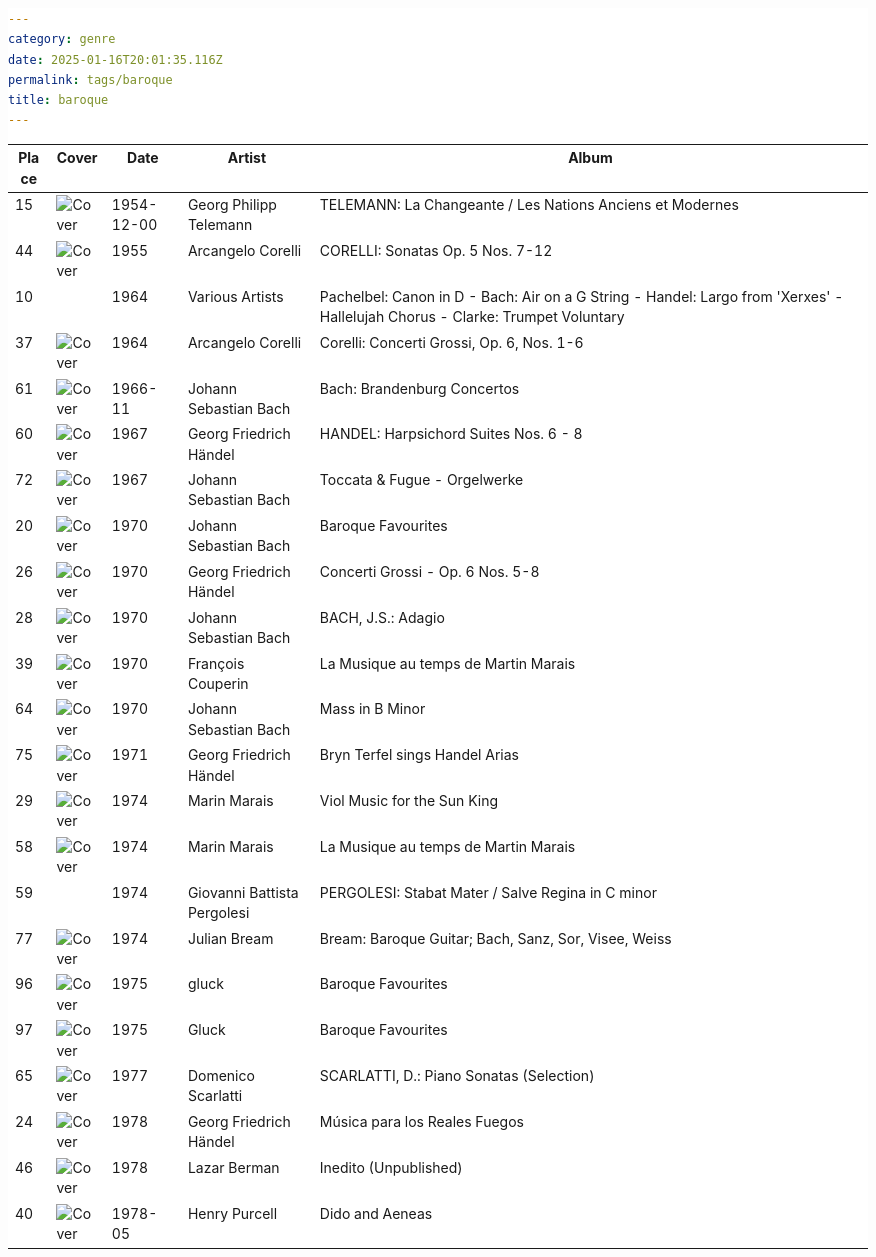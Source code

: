 ```yaml
---
category: genre
date: 2025-01-16T20:01:35.116Z
permalink: tags/baroque
title: baroque
---
```


| Place | Cover | Date | Artist | Album |
|---|---|---|---|---|
| 15 | ![Cover](https://i.discogs.com/E3nOtEtTOi7NHXxoMh9svPiBnhxFeBQRM2_dLi-h4ec/rs:fit/g:sm/q:40/h:150/w:150/czM6Ly9kaXNjb2dz/LWRhdGFiYXNlLWlt/YWdlcy9SLTE0MTI2/ODU5LTE1NjgzMzUx/NzUtNjIzOS5qcGVn.jpeg) | 1954-12-00 | Georg Philipp Telemann | TELEMANN: La Changeante / Les Nations Anciens et Modernes |
| 44 | ![Cover](https://i.discogs.com/TbfnXxvV8EXx8WP-qUd_QEJE0vJoJItIh_5_Qtq5QiA/rs:fit/g:sm/q:40/h:150/w:150/czM6Ly9kaXNjb2dz/LWRhdGFiYXNlLWlt/YWdlcy9SLTEwODk0/MjE3LTE1MDYwOTQ2/OTktNzc5NC5qcGVn.jpeg) | 1955 | Arcangelo Corelli | CORELLI: Sonatas Op. 5 Nos. 7-12 |
| 10 |  | 1964 | Various Artists | Pachelbel: Canon in D - Bach: Air on a G String - Handel: Largo from 'Xerxes' - Hallelujah Chorus - Clarke: Trumpet Voluntary |
| 37 | ![Cover](https://i.discogs.com/a6mMhy9jyBomRGiYsRoYN5o7tyTYU4gAndbIjfKuL1M/rs:fit/g:sm/q:40/h:150/w:150/czM6Ly9kaXNjb2dz/LWRhdGFiYXNlLWlt/YWdlcy9SLTkxNTA4/MzItMTQ3NTY2NzUz/OC01ODc5LmpwZWc.jpeg) | 1964 | Arcangelo Corelli | Corelli: Concerti Grossi, Op. 6, Nos. 1-6 |
| 61 | ![Cover](https://i.discogs.com/MXqQDA1882GlLE_Ng9GD2Qz-lxEgwRcVkqirFV5SSNg/rs:fit/g:sm/q:40/h:150/w:150/czM6Ly9kaXNjb2dz/LWRhdGFiYXNlLWlt/YWdlcy9SLTExMjQ5/NjYyLTE1NjYxOTQ3/MzgtMTMyNS5qcGVn.jpeg) | 1966-11 | Johann Sebastian Bach | Bach: Brandenburg Concertos |
| 60 | ![Cover](https://i.discogs.com/QfK2YZt4uRJjb4WIi735zz2BHrES7lHZrARMNMIceoM/rs:fit/g:sm/q:40/h:150/w:150/czM6Ly9kaXNjb2dz/LWRhdGFiYXNlLWlt/YWdlcy9SLTEzNTcx/NjMwLTE1NTY5NjIy/NjEtMzgxOC5qcGVn.jpeg) | 1967 | Georg Friedrich Händel | HANDEL: Harpsichord Suites Nos. 6 - 8 |
| 72 | ![Cover](https://i.discogs.com/XVUBS3YPNV1cg8QvGAG7e35QztvqfIbmt1pQ4WMDMMM/rs:fit/g:sm/q:40/h:150/w:150/czM6Ly9kaXNjb2dz/LWRhdGFiYXNlLWlt/YWdlcy9SLTEwMzc5/NzgwLTE0OTYzMjE3/NDktODU3NC5qcGVn.jpeg) | 1967 | Johann Sebastian Bach | Toccata &amp; Fugue - Orgelwerke |
| 20 | ![Cover](https://i.discogs.com/V24kzP0ait7jFItOnAkMOUuPdf6WiITABJnkDvFCroY/rs:fit/g:sm/q:40/h:150/w:150/czM6Ly9kaXNjb2dz/LWRhdGFiYXNlLWlt/YWdlcy9SLTc3Njg0/OTUtMTU4OTgxMDgy/My0yOTE3LmpwZWc.jpeg) | 1970 | Johann Sebastian Bach | Baroque Favourites |
| 26 | ![Cover](https://i.discogs.com/gikZl1P8DPxWQ5hEuedh0QWk4mxm9_3_k-3mvDmPMLA/rs:fit/g:sm/q:40/h:150/w:150/czM6Ly9kaXNjb2dz/LWRhdGFiYXNlLWlt/YWdlcy9SLTE1ODQ4/MDgzLTE1OTg5MDAx/ODYtMTQwMS5qcGVn.jpeg) | 1970 | Georg Friedrich Händel | Concerti Grossi - Op. 6 Nos. 5-8 |
| 28 | ![Cover](https://i.discogs.com/5Vlspxk4tG5Wrxlxa9wUgw05cUxKFctNlw_1iy581Bo/rs:fit/g:sm/q:40/h:150/w:150/czM6Ly9kaXNjb2dz/LWRhdGFiYXNlLWlt/YWdlcy9SLTU4MTk5/ODEtMTYyOTMxNDUw/Ni03MTQ1LmpwZWc.jpeg) | 1970 | Johann Sebastian Bach | BACH, J.S.: Adagio |
| 39 | ![Cover](https://i.discogs.com/-Ceal8C19ebCPTay8gfyaJ5qaTpdjA_JHevNRuFaRMg/rs:fit/g:sm/q:40/h:150/w:150/czM6Ly9kaXNjb2dz/LWRhdGFiYXNlLWlt/YWdlcy9SLTEzNzg3/NjAzLTE1NjEzODc5/MTUtOTU2Mi5tcG8.jpeg) | 1970 | François Couperin | La Musique au temps de Martin Marais |
| 64 | ![Cover](https://i.discogs.com/1lDxywU5WOBP8AYgfx5oXspnMhAnUxEUFH1_1176O7M/rs:fit/g:sm/q:40/h:150/w:150/czM6Ly9kaXNjb2dz/LWRhdGFiYXNlLWlt/YWdlcy9SLTk1NzY1/NjEtMTQ4MzAzNjY0/Ni0xMDYyLmpwZWc.jpeg) | 1970 | Johann Sebastian Bach | Mass in B Minor |
| 75 | ![Cover](https://i.discogs.com/fNyW9EiE4hmVsAijQ3dwAElVpNlG5nYQaqyqRwV2i88/rs:fit/g:sm/q:40/h:150/w:150/czM6Ly9kaXNjb2dz/LWRhdGFiYXNlLWlt/YWdlcy9SLTI0MzA0/NjE5LTE2NjEzODEy/MDQtNjM5Ny5qcGVn.jpeg) | 1971 | Georg Friedrich Händel | Bryn Terfel sings Handel Arias |
| 29 | ![Cover](https://i.discogs.com/HVxG8Cd0klCzUawFzZUCqhPdzOh8ebrW0ry-Ji0iEL0/rs:fit/g:sm/q:40/h:150/w:150/czM6Ly9kaXNjb2dz/LWRhdGFiYXNlLWlt/YWdlcy9SLTgwOTYx/MjctMTQ1NTA3Mjk5/MS0yMjMzLmpwZWc.jpeg) | 1974 | Marin Marais | Viol Music for the Sun King |
| 58 | ![Cover](https://i.discogs.com/HVxG8Cd0klCzUawFzZUCqhPdzOh8ebrW0ry-Ji0iEL0/rs:fit/g:sm/q:40/h:150/w:150/czM6Ly9kaXNjb2dz/LWRhdGFiYXNlLWlt/YWdlcy9SLTgwOTYx/MjctMTQ1NTA3Mjk5/MS0yMjMzLmpwZWc.jpeg) | 1974 | Marin Marais | La Musique au temps de Martin Marais |
| 59 |  | 1974 | Giovanni Battista Pergolesi | PERGOLESI: Stabat Mater / Salve Regina in C minor |
| 77 | ![Cover](https://i.discogs.com/zRFnA306dznkiZFOAQLDoxwbrhVQ8ocWLquptkNg8Ok/rs:fit/g:sm/q:40/h:150/w:150/czM6Ly9kaXNjb2dz/LWRhdGFiYXNlLWlt/YWdlcy9SLTM5Njc3/ODUtMTU3NTQ1MzY5/Ni0zMjA5LmpwZWc.jpeg) | 1974 | Julian Bream | Bream: Baroque Guitar; Bach, Sanz, Sor, Visee, Weiss |
| 96 | ![Cover](https://i.discogs.com/bkDvrgApQz4UOOKw8Bd8fCuTArwd-7VELFhjevHJn5k/rs:fit/g:sm/q:40/h:150/w:150/czM6Ly9kaXNjb2dz/LWRhdGFiYXNlLWlt/YWdlcy9SLTI4NzEx/MDQtMTQxNDU4NTI2/My01NTE5LmpwZWc.jpeg) | 1975 | gluck | Baroque Favourites |
| 97 | ![Cover](https://i.discogs.com/bkDvrgApQz4UOOKw8Bd8fCuTArwd-7VELFhjevHJn5k/rs:fit/g:sm/q:40/h:150/w:150/czM6Ly9kaXNjb2dz/LWRhdGFiYXNlLWlt/YWdlcy9SLTI4NzEx/MDQtMTQxNDU4NTI2/My01NTE5LmpwZWc.jpeg) | 1975 | Gluck | Baroque Favourites |
| 65 | ![Cover](https://i.discogs.com/VAd1V67XL-Kl_JtG-cNSyRqNs3Dx2tfCxkVMsCUlHts/rs:fit/g:sm/q:40/h:150/w:150/czM6Ly9kaXNjb2dz/LWRhdGFiYXNlLWlt/YWdlcy9SLTY4MDY4/ODItMTQyNzAzNjAx/MS01NzQ1LmpwZWc.jpeg) | 1977 | Domenico Scarlatti | SCARLATTI, D.: Piano Sonatas (Selection) |
| 24 | ![Cover](https://i.discogs.com/hFQ7EINpwBRiK9zzEqIiMB3EQYNnS-dxRat5LFJ7w9I/rs:fit/g:sm/q:40/h:150/w:150/czM6Ly9kaXNjb2dz/LWRhdGFiYXNlLWlt/YWdlcy9SLTY4OTQ2/OTQtMTQyODk1MjA2/Ni0yMDI5LmpwZWc.jpeg) | 1978 | Georg Friedrich Händel | Música para los Reales Fuegos |
| 46 | ![Cover](https://i.discogs.com/Ro-xm7KbQdJJl8norUdinVReaqEbxKa2x0T_5u-gMag/rs:fit/g:sm/q:40/h:150/w:150/czM6Ly9kaXNjb2dz/LWRhdGFiYXNlLWlt/YWdlcy9SLTIzMTAx/NjY0LTE2NTE2MDc5/MzctOTMyMS5qcGVn.jpeg) | 1978 | Lazar Berman | Inedito (Unpublished) |
| 40 | ![Cover](https://i.discogs.com/60sUJW533We31yWac6PpOgXoiOJUcHmhOf0Eax53Y3o/rs:fit/g:sm/q:40/h:150/w:150/czM6Ly9kaXNjb2dz/LWRhdGFiYXNlLWlt/YWdlcy9SLTU1NTcw/NDAtMTY2MzkwNzk1/My03NzcwLmpwZWc.jpeg) | 1978-05 | Henry Purcell | Dido and Aeneas |